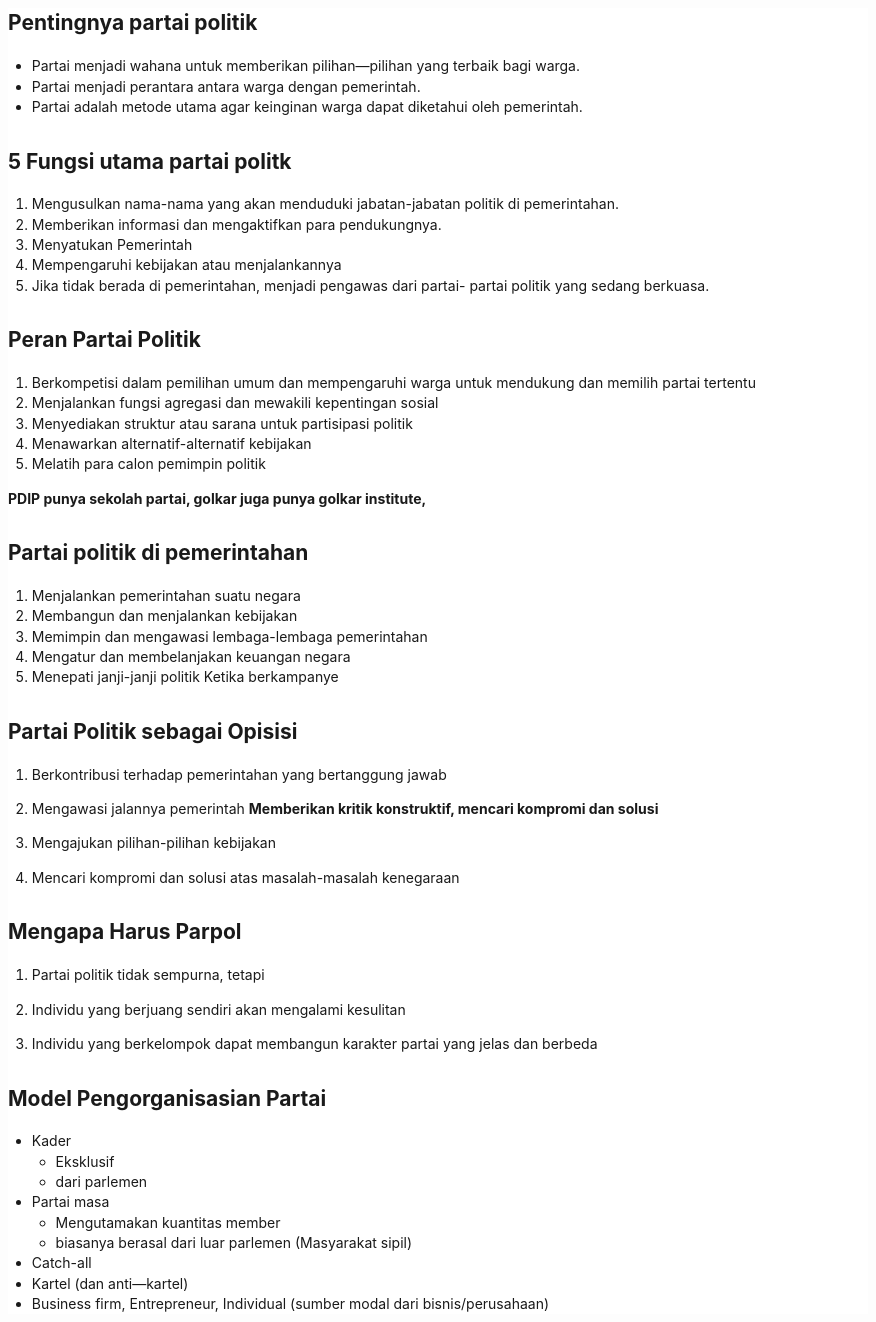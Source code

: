 
## Pentingnya partai politik 
- Partai menjadi wahana untuk memberikan pilihan—pilihan yang terbaik bagi warga.
- Partai menjadi perantara antara warga dengan pemerintah.
- Partai adalah metode utama agar keinginan warga dapat diketahui oleh pemerintah.

## 5 Fungsi utama partai politk 
1. Mengusulkan nama-nama yang akan menduduki jabatan-jabatan politik di pemerintahan.
2. Memberikan informasi dan mengaktifkan para pendukungnya.
3. Menyatukan Pemerintah
4. Mempengaruhi kebijakan atau menjalankannya
5. Jika tidak berada di pemerintahan, menjadi pengawas dari partai- partai politik yang sedang berkuasa.

## Peran Partai Politik
1. Berkompetisi dalam pemilihan umum dan mempengaruhi warga untuk mendukung dan memilih partai tertentu
2. Menjalankan fungsi agregasi dan mewakili kepentingan sosial
3. Menyediakan struktur atau sarana untuk partisipasi politik
4. Menawarkan alternatif-alternatif kebijakan
5. Melatih para calon pemimpin politik

**PDIP punya sekolah partai, golkar juga punya golkar institute,**

## Partai politik di pemerintahan 
1. Menjalankan pemerintahan suatu negara
2. Membangun dan menjalankan kebijakan
3. Memimpin dan mengawasi lembaga-lembaga pemerintahan
4. Mengatur dan membelanjakan keuangan negara
5. Menepati janji-janji politik Ketika berkampanye

## Partai Politik sebagai Opisisi
1. Berkontribusi terhadap pemerintahan yang bertanggung jawab 

2. Mengawasi jalannya pemerintah **Memberikan kritik konstruktif, mencari kompromi dan solusi**

3. Mengajukan pilihan-pilihan kebijakan

4. Mencari kompromi dan solusi atas
masalah-masalah kenegaraan

## Mengapa Harus Parpol 
1. Partai politik tidak sempurna, tetapi

2.  Individu yang berjuang sendiri akan mengalami kesulitan

3. Individu yang berkelompok dapat membangun karakter partai yang jelas dan berbeda 

## Model Pengorganisasian Partai 
- Kader 
	- Eksklusif 
	- dari parlemen 
- Partai masa 
	- Mengutamakan kuantitas member 
	- biasanya berasal dari luar parlemen (Masyarakat sipil)
-  Catch-all
- Kartel (dan anti—kartel)
- Business firm, Entrepreneur, Individual (sumber modal dari bisnis/perusahaan)
